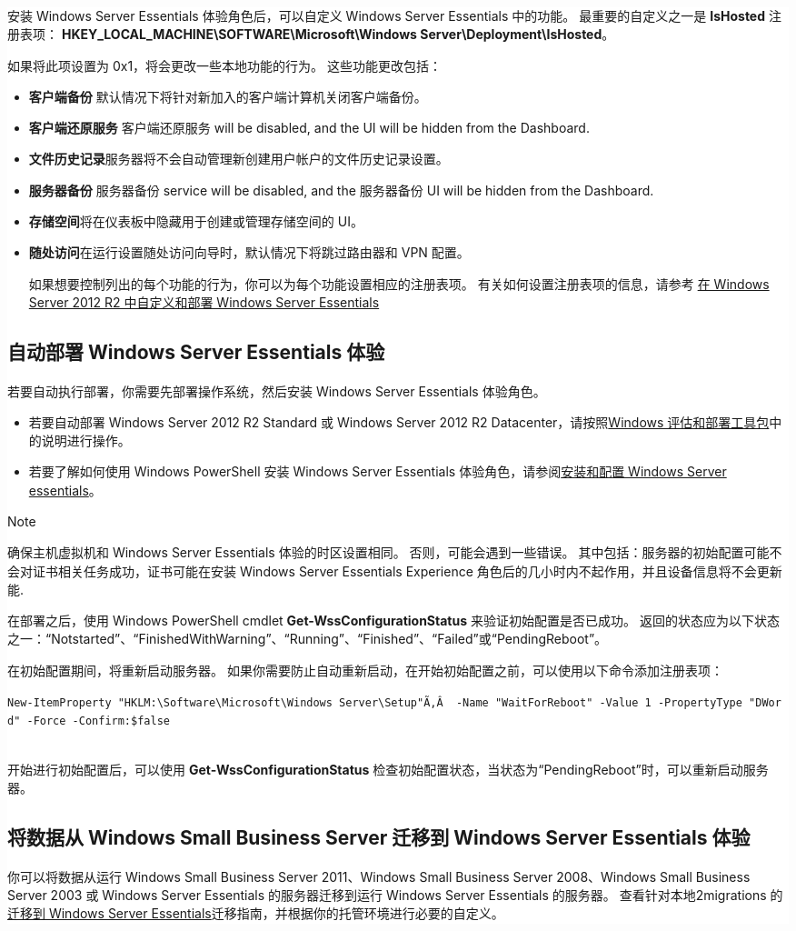  安装 Windows Server Essentials 体验角色后，可以自定义 Windows Server Essentials 中的功能。 最重要的自定义之一是 **IsHosted** 注册表项： **HKEY_LOCAL_MACHINE\SOFTWARE\Microsoft\Windows Server\Deployment\IsHosted**。  
  
 如果将此项设置为 0x1，将会更改一些本地功能的行为。 这些功能更改包括：  
  
- **客户端备份** 默认情况下将针对新加入的客户端计算机关闭客户端备份。  
  
- **客户端还原服务** 客户端还原服务 will be disabled, and the UI will be hidden from the Dashboard.  
  
- **文件历史记录**服务器将不会自动管理新创建用户帐户的文件历史记录设置。  
  
- **服务器备份** 服务器备份 service will be disabled, and the 服务器备份 UI will be hidden from the Dashboard.  
  
- **存储空间**将在仪表板中隐藏用于创建或管理存储空间的 UI。  
  
- **随处访问**在运行设置随处访问向导时，默认情况下将跳过路由器和 VPN 配置。  
  
  如果想要控制列出的每个功能的行为，你可以为每个功能设置相应的注册表项。 有关如何设置注册表项的信息，请参考 [在 Windows Server 2012 R2 中自定义和部署 Windows Server Essentials](https://technet.microsoft.com/library/dn293241.aspx)  
  
##  <a name="automate-the-deployment-of-windows-server-essentials-experience"></a><a name="BKMK_AutomateDeployment"></a>自动部署 Windows Server Essentials 体验  
 若要自动执行部署，你需要先部署操作系统，然后安装 Windows Server Essentials 体验角色。  
  
-   若要自动部署 Windows Server 2012 R2 Standard 或 Windows Server 2012 R2 Datacenter，请按照[Windows 评估和部署工具包](https://msdn.microsoft.com/library/hh825420.aspx)中的说明进行操作。  
  
-   若要了解如何使用 Windows PowerShell 安装 Windows Server Essentials 体验角色，请参阅[安装和配置 Windows Server essentials](https://technet.microsoft.com/library/dn281793.aspx)。  
  
> [!NOTE]
>  确保主机虚拟机和 Windows Server Essentials 体验的时区设置相同。 否则，可能会遇到一些错误。 其中包括：服务器的初始配置可能不会对证书相关任务成功，证书可能在安装 Windows Server Essentials Experience 角色后的几小时内不起作用，并且设备信息将不会更新能.  
  
 在部署之后，使用 Windows PowerShell cmdlet **Get-WssConfigurationStatus** 来验证初始配置是否已成功。 返回的状态应为以下状态之一：“Notstarted”、“FinishedWithWarning”、“Running”、“Finished”、“Failed”或“PendingReboot”。  
  
 在初始配置期间，将重新启动服务器。 如果你需要防止自动重新启动，在开始初始配置之前，可以使用以下命令添加注册表项：  
  
```  
New-ItemProperty "HKLM:\Software\Microsoft\Windows Server\Setup"Ã‚Â  -Name "WaitForReboot" -Value 1 -PropertyType "DWord" -Force -Confirm:$false  
  
```  
  
 开始进行初始配置后，可以使用 **Get-WssConfigurationStatus** 检查初始配置状态，当状态为“PendingReboot”时，可以重新启动服务器。  
  
##  <a name="migrate-data-from-windows-small-business-server-to-windows-server-essentials-experience"></a><a name="BKMK_Migrate"></a>将数据从 Windows Small Business Server 迁移到 Windows Server Essentials 体验  
 你可以将数据从运行 Windows Small Business Server 2011、Windows Small Business Server 2008、Windows Small Business Server 2003 或 Windows Server Essentials 的服务器迁移到运行 Windows Server Essentials 的服务器。 查看针对本地2migrations 的[迁移到 Windows Server Essentials](../migrate/Migrate-from-Previous-Versions-to-Windows-Server-Essentials-or-Windows-Server-Essentials-Experience.md)迁移指南，并根据你的托管环境进行必要的自定义。  
  